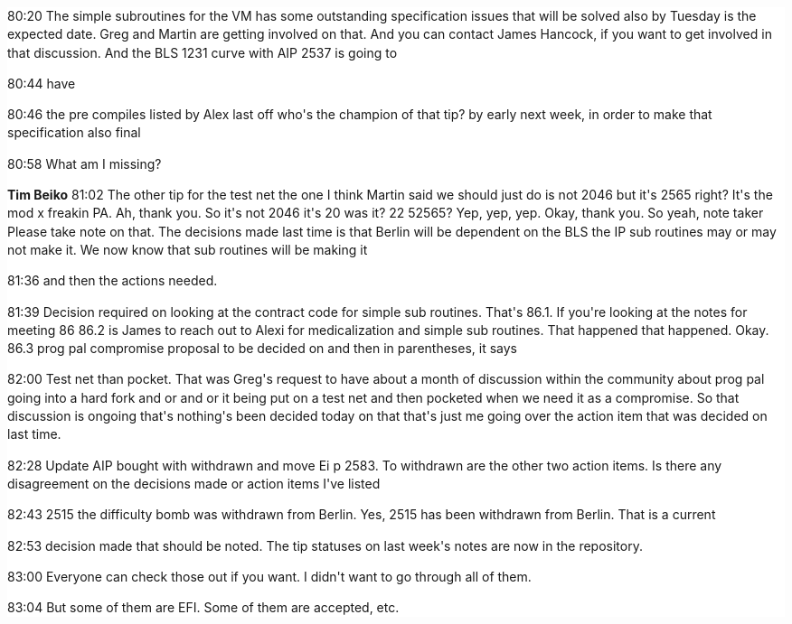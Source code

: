 80:20
The simple subroutines for the VM has some outstanding specification issues that will be solved also by Tuesday is the expected date. Greg and Martin are getting involved on that. And you can contact James Hancock, if you want to get involved in that discussion. And the BLS 1231 curve with AIP 2537 is going to

80:44
have

80:46
the pre compiles listed by Alex last off who's the champion of that tip? by early next week, in order to make that specification also final

80:58
What am I missing?

**Tim Beiko**
81:02
The other tip for the test net the one I think Martin said we should just do is not 2046 but it's 2565 right? It's the mod x freakin PA. Ah, thank you. So it's not 2046 it's 20 was it? 22 52565? Yep, yep, yep. Okay, thank you. So yeah, note taker Please take note on that. The decisions made last time is that Berlin will be dependent on the BLS the IP sub routines may or may not make it. We now know that sub routines will be making it

81:36
and then the actions needed.

81:39
Decision required on looking at the contract code for simple sub routines. That's 86.1. If you're looking at the notes for meeting 86 86.2 is James to reach out to Alexi for medicalization and simple sub routines. That happened that happened. Okay. 86.3 prog pal compromise proposal to be decided on and then in parentheses, it says

82:00
Test net than pocket. That was Greg's request to have about a month of discussion within the community about prog pal going into a hard fork and or and or it being put on a test net and then pocketed when we need it as a compromise. So that discussion is ongoing that's nothing's been decided today on that that's just me going over the action item that was decided on last time.

82:28
Update AIP bought with withdrawn and move Ei p 2583. To withdrawn are the other two action items. Is there any disagreement on the decisions made or action items I've listed

82:43
2515 the difficulty bomb was withdrawn from Berlin. Yes, 2515 has been withdrawn from Berlin. That is a current

82:53
decision made that should be noted. The tip statuses on last week's notes are now in the repository.

83:00
Everyone can check those out if you want. I didn't want to go through all of them.

83:04
But some of them are EFI. Some of them are accepted, etc.
